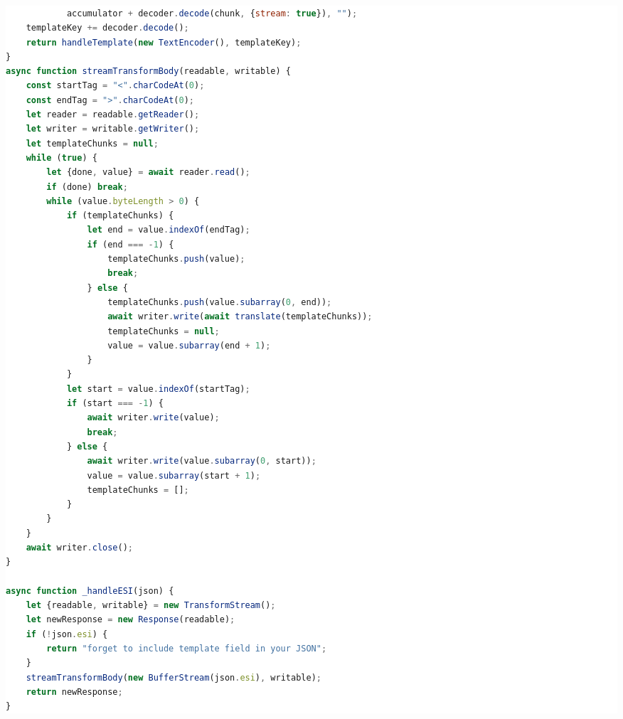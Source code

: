 ```javascript
            accumulator + decoder.decode(chunk, {stream: true}), "");
    templateKey += decoder.decode();
    return handleTemplate(new TextEncoder(), templateKey);
}
async function streamTransformBody(readable, writable) {
    const startTag = "<".charCodeAt(0);
    const endTag = ">".charCodeAt(0);
    let reader = readable.getReader();
    let writer = writable.getWriter();
    let templateChunks = null;
    while (true) {
        let {done, value} = await reader.read();
        if (done) break;
        while (value.byteLength > 0) {
            if (templateChunks) {
                let end = value.indexOf(endTag);
                if (end === -1) {
                    templateChunks.push(value);
                    break;
                } else {
                    templateChunks.push(value.subarray(0, end));
                    await writer.write(await translate(templateChunks));
                    templateChunks = null;
                    value = value.subarray(end + 1);
                }
            }
            let start = value.indexOf(startTag);
            if (start === -1) {
                await writer.write(value);
                break;
            } else {
                await writer.write(value.subarray(0, start));
                value = value.subarray(start + 1);
                templateChunks = [];
            }
        }
    }
    await writer.close();
}

async function _handleESI(json) {
    let {readable, writable} = new TransformStream();
    let newResponse = new Response(readable);
    if (!json.esi) {
        return "forget to include template field in your JSON";
    }
    streamTransformBody(new BufferStream(json.esi), writable);
    return newResponse;
}

```
